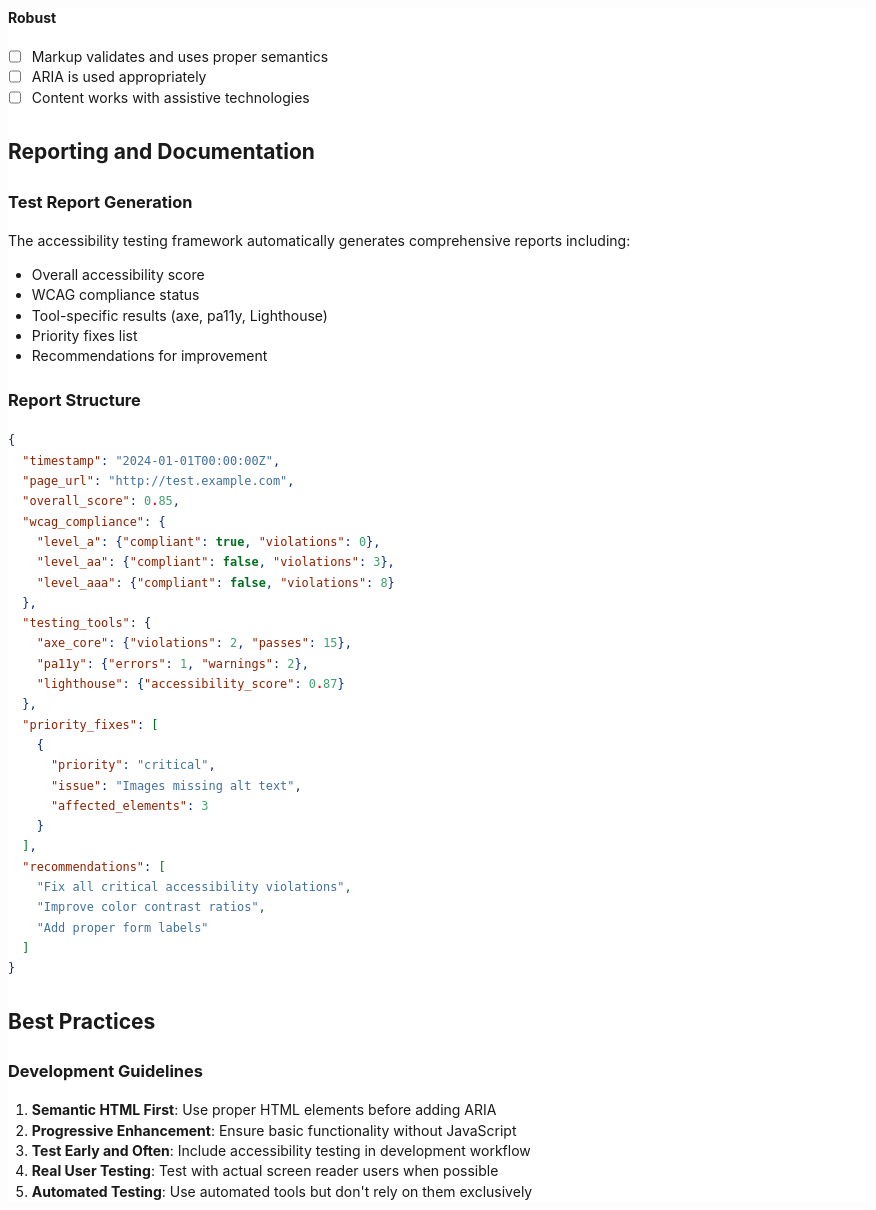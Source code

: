 #### Robust
- [ ] Markup validates and uses proper semantics
- [ ] ARIA is used appropriately
- [ ] Content works with assistive technologies

## Reporting and Documentation

### Test Report Generation
The accessibility testing framework automatically generates comprehensive reports including:

- Overall accessibility score
- WCAG compliance status
- Tool-specific results (axe, pa11y, Lighthouse)
- Priority fixes list
- Recommendations for improvement

### Report Structure
```json
{
  "timestamp": "2024-01-01T00:00:00Z",
  "page_url": "http://test.example.com",
  "overall_score": 0.85,
  "wcag_compliance": {
    "level_a": {"compliant": true, "violations": 0},
    "level_aa": {"compliant": false, "violations": 3},
    "level_aaa": {"compliant": false, "violations": 8}
  },
  "testing_tools": {
    "axe_core": {"violations": 2, "passes": 15},
    "pa11y": {"errors": 1, "warnings": 2},
    "lighthouse": {"accessibility_score": 0.87}
  },
  "priority_fixes": [
    {
      "priority": "critical",
      "issue": "Images missing alt text",
      "affected_elements": 3
    }
  ],
  "recommendations": [
    "Fix all critical accessibility violations",
    "Improve color contrast ratios",
    "Add proper form labels"
  ]
}
```

## Best Practices

### Development Guidelines
1. **Semantic HTML First**: Use proper HTML elements before adding ARIA
2. **Progressive Enhancement**: Ensure basic functionality without JavaScript
3. **Test Early and Often**: Include accessibility testing in development workflow
4. **Real User Testing**: Test with actual screen reader users when possible
5. **Automated Testing**: Use automated tools but don't rely on them exclusively
